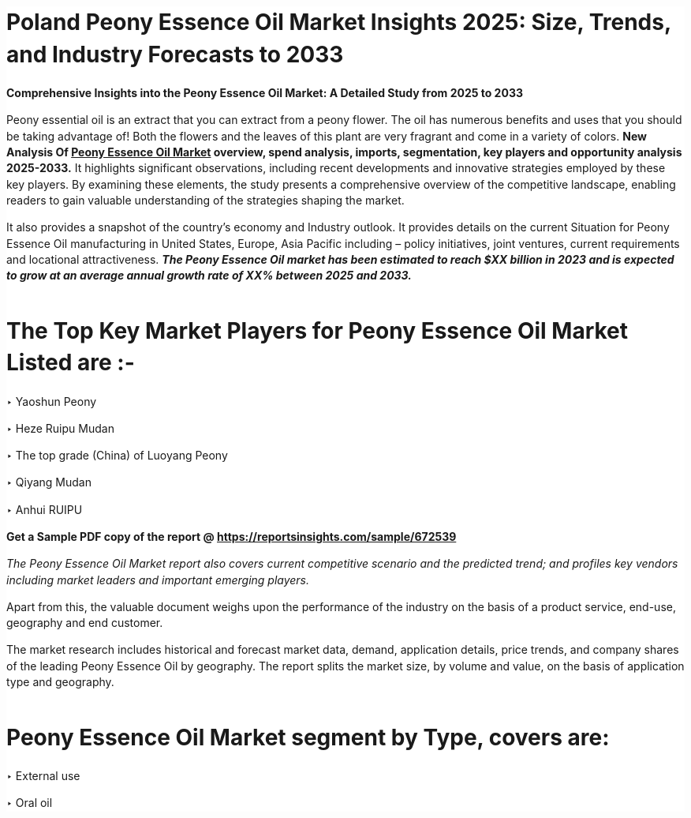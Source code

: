 # Poland Peony Essence Oil Market Insights 2025: Size, Trends, and Industry Forecasts to 2033

<strong>Comprehensive Insights into the Peony Essence Oil Market: A Detailed Study from 2025 to 2033</strong>

Peony essential oil is an extract that you can extract from a peony flower. The oil has numerous benefits and uses that you should be taking advantage of! Both the flowers and the leaves of this plant are very fragrant and come in a variety of colors. <strong>New Analysis Of <a href=https://www.reportsinsights.com/sample/672539>Peony Essence Oil Market</a> overview, spend analysis, imports, segmentation, key players and opportunity analysis 2025-2033.</strong> It highlights significant observations, including recent developments and innovative strategies employed by these key players. By examining these elements, the study presents a comprehensive overview of the competitive landscape, enabling readers to gain valuable understanding of the strategies shaping the market.

It also provides a snapshot of the country’s economy and Industry outlook. It provides details on the current Situation for Peony Essence Oil manufacturing in United States, Europe, Asia Pacific including – policy initiatives, joint ventures, current requirements and locational attractiveness. <strong><em>The Peony Essence Oil market has been estimated to reach $XX billion in 2023 and is expected to grow at an average annual growth rate of XX% between 2025 and 2033.</em></strong>

# <strong>The Top Key Market Players for Peony Essence Oil Market Listed are :-</strong> 

‣ Yaoshun Peony

‣ Heze Ruipu Mudan

‣ The top grade (China) of Luoyang Peony

‣ Qiyang Mudan

‣ Anhui RUIPU

<strong>Get a Sample PDF copy of the report @ <a href=https://reportsinsights.com/sample/672539>https://reportsinsights.com/sample/672539</a></strong>

<em>The Peony Essence Oil Market report also covers current competitive scenario and the predicted trend; and profiles key vendors including market leaders and important emerging players.</em>

Apart from this, the valuable document weighs upon the performance of the industry on the basis of a product service, end-use, geography and end customer.

The market research includes historical and forecast market data, demand, application details, price trends, and company shares of the leading Peony Essence Oil by geography. The report splits the market size, by volume and value, on the basis of application type and geography.

# <strong>Peony Essence Oil Market segment by Type, covers are:</strong>

‣ External use

‣ Oral oil

